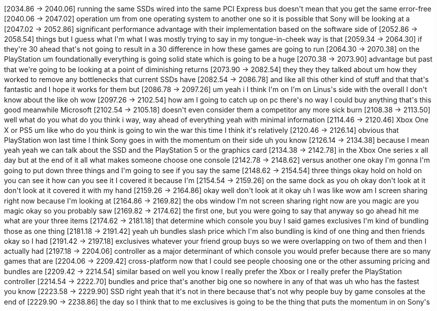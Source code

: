 [2034.86 → 2040.06] running the same SSDs wired into the same PCI Express bus doesn't mean that you get the same error-free
[2040.06 → 2047.02] operation um from one operating system to another one so it is possible that Sony will be looking at a
[2047.02 → 2052.86] significant performance advantage with their implementation based on the software side of
[2052.86 → 2058.54] things but I guess what I'm what I was mostly trying to say in my tongue-in-cheek way is that
[2059.34 → 2064.30] if they're 30 ahead that's not going to result in a 30 difference in how these games are going to run
[2064.30 → 2070.38] on the PlayStation um foundationally everything is going solid state which is going to be a huge
[2070.38 → 2073.90] advantage but past that we're going to be looking at a point of diminishing returns
[2073.90 → 2082.54] they they they talked about um how they worked to remove any bottlenecks that current SSDs have
[2082.54 → 2086.78] and like all this other kind of stuff and that that's fantastic and I hope it works for them but
[2086.78 → 2097.26] um yeah i I think I'm on I'm on Linus's side with the overall I don't know about the like oh wow
[2097.26 → 2102.54] how am I going to catch up on pc there's no way I could buy anything that's this good meanwhile Microsoft
[2102.54 → 2105.18] doesn't even consider them a competitor any more sick burn
[2108.38 → 2113.50] well what do you what do you think i way, way ahead of everything yeah with minimal information
[2114.46 → 2120.46] Xbox One X or PS5 um like who do you think is going to win the war this time I think it's relatively
[2120.46 → 2126.14] obvious that PlayStation won last time I think Sony goes in with the momentum on their side uh you know
[2126.14 → 2134.38] because I mean yeah yeah we can talk about the SSD and the PlayStation 5 or the graphics card
[2134.38 → 2142.78] in the Xbox One series x all day but at the end of it all what makes someone choose one console
[2142.78 → 2148.62] versus another one okay I'm gonna I'm going to put down three things and I'm going to see if you say the same
[2148.62 → 2154.54] three things okay hold on hold on you can see it how can you see it I covered it because I'm
[2154.54 → 2159.26] on the same dock as you oh okay don't look at it don't look at it covered it with my hand
[2159.26 → 2164.86] okay well don't look at it okay uh I was like wow am I screen sharing right now because I'm looking at
[2164.86 → 2169.82] the obs window I'm not screen sharing right now are you magic are you magic okay so you probably saw
[2169.82 → 2174.62] the first one, but you were going to say that anyway so go ahead hit me what are your three items
[2174.62 → 2181.18] that determine which console you buy I said games exclusives I'm kind of bundling those as one thing
[2181.18 → 2191.42] yeah uh bundles slash price which I'm also bundling is kind of one thing and then friends okay so I had
[2191.42 → 2197.18] exclusives whatever your friend group buys so we were overlapping on two of them and then I actually had
[2197.18 → 2204.06] controller as a major determinant of which console you would prefer because there are so many games that are
[2204.06 → 2209.42] cross-platform now that I could see people choosing one or the other assuming pricing and bundles are
[2209.42 → 2214.54] similar based on well you know I really prefer the Xbox or I really prefer the PlayStation controller
[2214.54 → 2222.70] bundles and price that's another big one so nowhere in any of that was uh who has the fastest you know
[2223.58 → 2229.90] SSD right yeah that it's not in there because that's not why people buy by game consoles at the end of
[2229.90 → 2238.86] the day so I think that to me exclusives is going to be the thing that puts the momentum in on Sony's